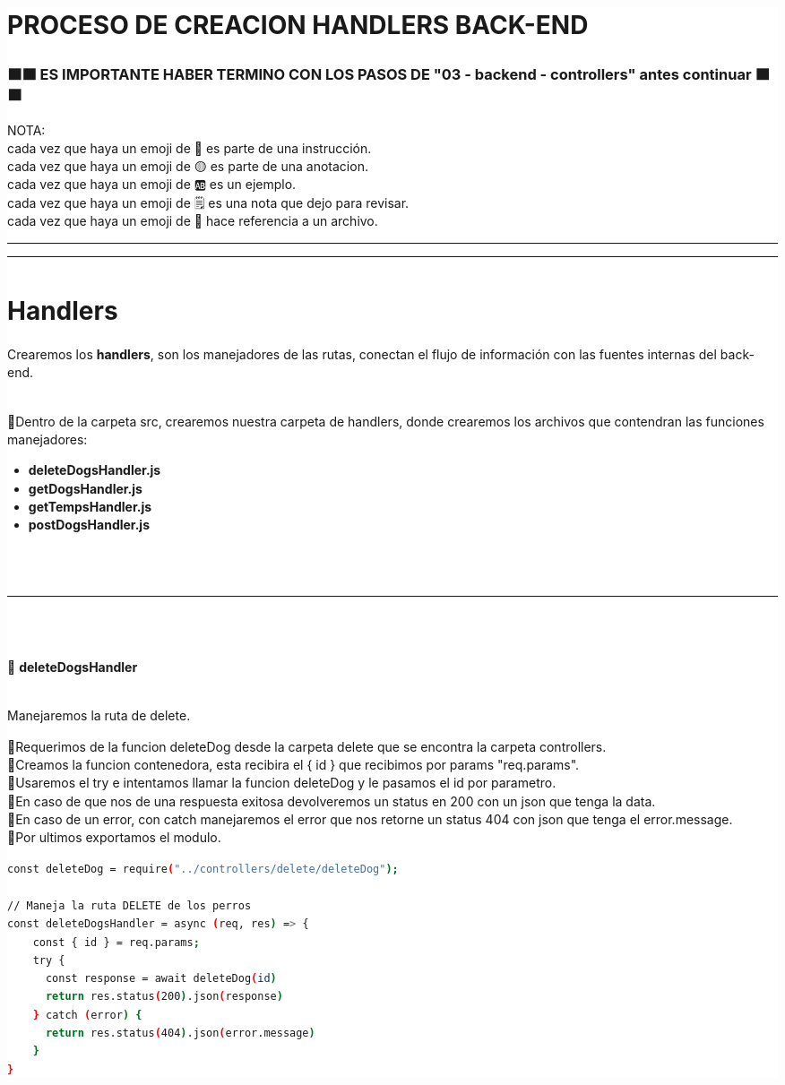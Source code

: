 # **PROCESO DE CREACION HANDLERS BACK-END**
### **🟧🟧 ES IMPORTANTE HABER TERMINO CON LOS PASOS DE "03 - backend - controllers" antes continuar 🟧🟧**

NOTA:<br />
cada vez que haya un emoji de 🔴 es parte de una instrucción.<br />
cada vez que haya un emoji de 🟡 es parte de una anotacion.<br />
cada vez que haya un emoji de 🆎 es un ejemplo.<br />
cada vez que haya un emoji de 🗒️ es una nota que dejo para revisar.<br />
cada vez que haya un emoji de 🧩 hace referencia a un archivo.<br />

---
```bash
```
---
#  **Handlers**
Crearemos los **handlers**, son los manejadores de las rutas, conectan el flujo de información con las fuentes internas del back-end.<br />
<br />

🔴Dentro de la carpeta src, crearemos nuestra carpeta de handlers, donde crearemos los archivos que contendran las funciones <br />manejadores:
- **deleteDogsHandler.js** 
- **getDogsHandler.js**
- **getTempsHandler.js**
- **postDogsHandler.js**
<br />
<br />

---
<br />
<br />

🧩 **deleteDogsHandler** 
<br />
<br />

Manejaremos la ruta de delete.<br />

🔴Requerimos de la funcion deleteDog desde la carpeta delete que se encontra la carpeta controllers.<br />
🔴Creamos la funcion contenedora, esta recibira el { id } que recibimos por params "req.params".<br />
🔴Usaremos el try e intentamos llamar la funcion deleteDog y le pasamos el id por parametro.<br />
🔴En caso de que nos de una respuesta exitosa devolveremos un status en 200 con un json que tenga la data.<br />
🔴En caso de un error, con catch manejaremos el error que nos retorne un status 404 con json que tenga el error.message.<br />
🔴Por ultimos exportamos el modulo.<br />

```bash
const deleteDog = require("../controllers/delete/deleteDog");

// Maneja la ruta DELETE de los perros
const deleteDogsHandler = async (req, res) => {
    const { id } = req.params;
    try {
      const response = await deleteDog(id)
      return res.status(200).json(response)
    } catch (error) {
      return res.status(404).json(error.message)
    }
}
```